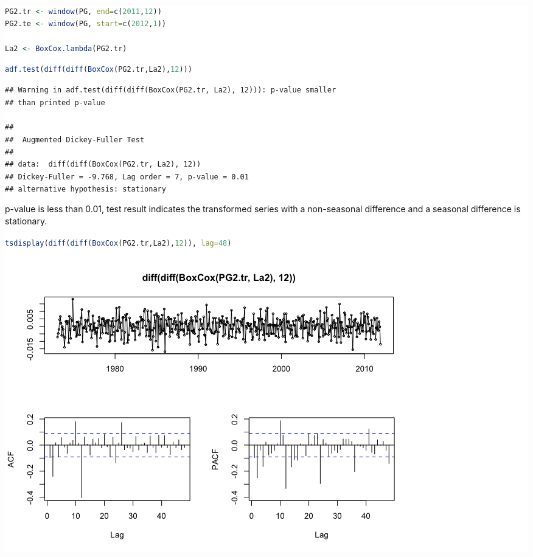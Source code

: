 ``` r
PG2.tr <- window(PG, end=c(2011,12))
PG2.te <- window(PG, start=c(2012,1))

La2 <- BoxCox.lambda(PG2.tr)
```

``` r
adf.test(diff(diff(BoxCox(PG2.tr,La2),12)))
```

    ## Warning in adf.test(diff(diff(BoxCox(PG2.tr, La2), 12))): p-value smaller
    ## than printed p-value

    ## 
    ##  Augmented Dickey-Fuller Test
    ## 
    ## data:  diff(diff(BoxCox(PG2.tr, La2), 12))
    ## Dickey-Fuller = -9.768, Lag order = 7, p-value = 0.01
    ## alternative hypothesis: stationary

p-value is less than 0.01, test result indicates the transformed series with a non-seasonal difference and a seasonal difference is stationary.

``` r
tsdisplay(diff(diff(BoxCox(PG2.tr,La2),12)), lag=48)
```

![](hw2_files/figure-markdown_github/unnamed-chunk-18-1.png)

